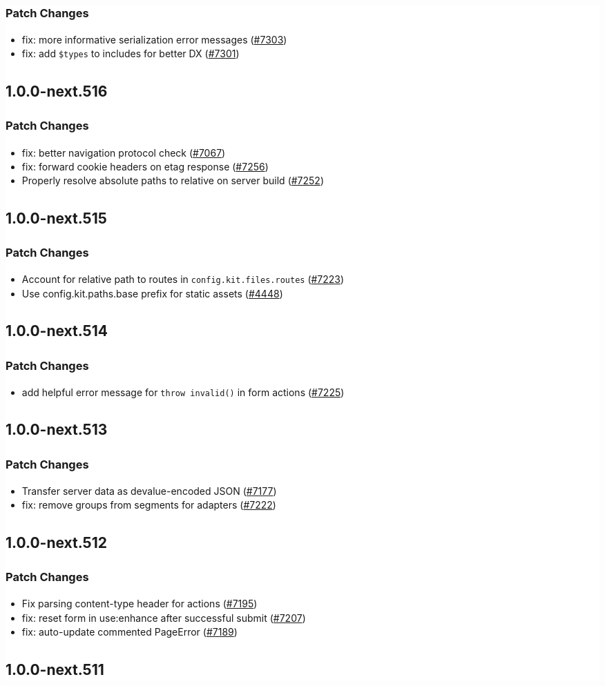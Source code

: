 ### Patch Changes

- fix: more informative serialization error messages ([#7303](https://github.com/sveltejs/kit/pull/7303))
- fix: add `$types` to includes for better DX ([#7301](https://github.com/sveltejs/kit/pull/7301))

## 1.0.0-next.516

### Patch Changes

- fix: better navigation protocol check ([#7067](https://github.com/sveltejs/kit/pull/7067))
- fix: forward cookie headers on etag response ([#7256](https://github.com/sveltejs/kit/pull/7256))
- Properly resolve absolute paths to relative on server build ([#7252](https://github.com/sveltejs/kit/pull/7252))

## 1.0.0-next.515

### Patch Changes

- Account for relative path to routes in `config.kit.files.routes` ([#7223](https://github.com/sveltejs/kit/pull/7223))
- Use config.kit.paths.base prefix for static assets ([#4448](https://github.com/sveltejs/kit/pull/4448))

## 1.0.0-next.514

### Patch Changes

- add helpful error message for `throw invalid()` in form actions ([#7225](https://github.com/sveltejs/kit/pull/7225))

## 1.0.0-next.513

### Patch Changes

- Transfer server data as devalue-encoded JSON ([#7177](https://github.com/sveltejs/kit/pull/7177))
- fix: remove groups from segments for adapters ([#7222](https://github.com/sveltejs/kit/pull/7222))

## 1.0.0-next.512

### Patch Changes

- Fix parsing content-type header for actions ([#7195](https://github.com/sveltejs/kit/pull/7195))
- fix: reset form in use:enhance after successful submit ([#7207](https://github.com/sveltejs/kit/pull/7207))
- fix: auto-update commented PageError ([#7189](https://github.com/sveltejs/kit/pull/7189))

## 1.0.0-next.511

